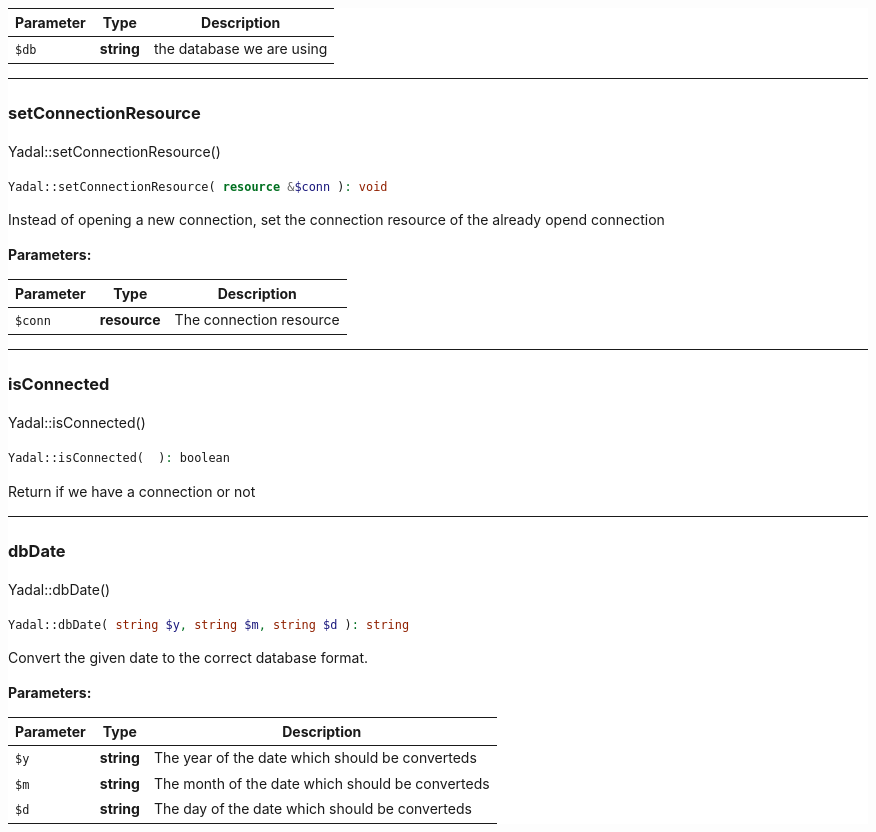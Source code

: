 | Parameter | Type | Description |
|-----------|------|-------------|
| `$db` | **string** | the database we are using |




---

### setConnectionResource

Yadal::setConnectionResource()

```php
Yadal::setConnectionResource( resource &$conn ): void
```

Instead of opening a new connection, set the
connection resource of the already opend connection


**Parameters:**

| Parameter | Type | Description |
|-----------|------|-------------|
| `$conn` | **resource** | The connection resource |




---

### isConnected

Yadal::isConnected()

```php
Yadal::isConnected(  ): boolean
```

Return if we have a connection or not





---

### dbDate

Yadal::dbDate()

```php
Yadal::dbDate( string $y, string $m, string $d ): string
```

Convert the given date to the correct database format.


**Parameters:**

| Parameter | Type | Description |
|-----------|------|-------------|
| `$y` | **string** | The year of the date which should be converteds |
| `$m` | **string** | The month of the date which should be converteds |
| `$d` | **string** | The day of the date which should be converteds |
